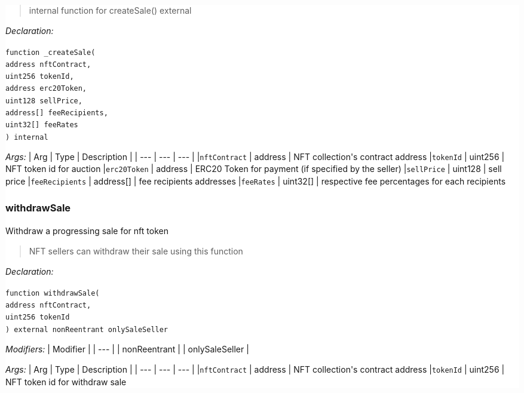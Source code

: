 > internal function for createSale() external


*Declaration:*
```solidity
function _createSale(
address nftContract,
uint256 tokenId,
address erc20Token,
uint128 sellPrice,
address[] feeRecipients,
uint32[] feeRates
) internal
```

*Args:*
| Arg | Type | Description |
| --- | --- | --- |
|`nftContract` | address | NFT collection's contract address
|`tokenId` | uint256 | NFT token id for auction
|`erc20Token` | address | ERC20 Token for payment (if specified by the seller)
|`sellPrice` | uint128 | sell price
|`feeRecipients` | address[] | fee recipients addresses
|`feeRates` | uint32[] | respective fee percentages for each recipients


### withdrawSale
Withdraw a progressing sale for nft token

> NFT sellers can withdraw their sale using this function


*Declaration:*
```solidity
function withdrawSale(
address nftContract,
uint256 tokenId
) external nonReentrant onlySaleSeller
```
*Modifiers:*
| Modifier |
| --- |
| nonReentrant |
| onlySaleSeller |

*Args:*
| Arg | Type | Description |
| --- | --- | --- |
|`nftContract` | address | NFT collection's contract address
|`tokenId` | uint256 | NFT token id for withdraw sale
